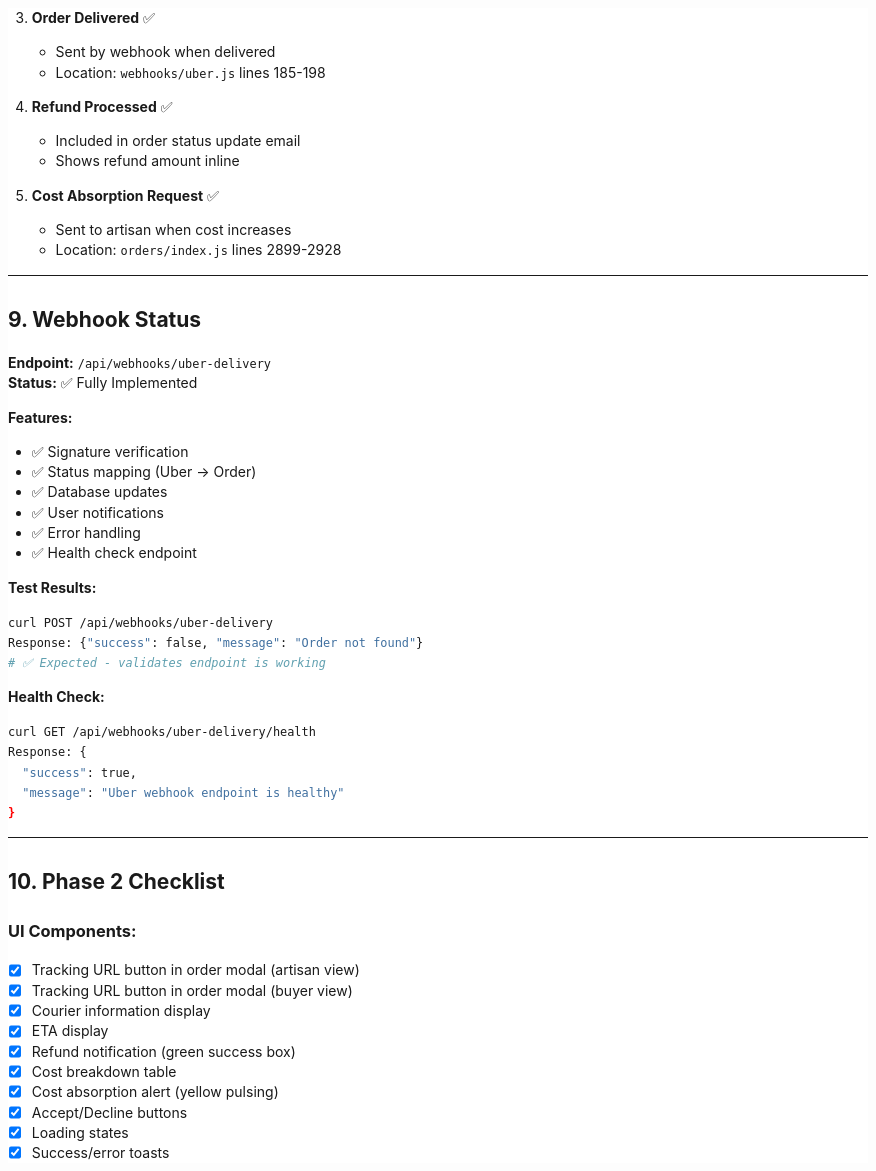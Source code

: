 3. **Order Delivered** ✅
   - Sent by webhook when delivered
   - Location: `webhooks/uber.js` lines 185-198

4. **Refund Processed** ✅
   - Included in order status update email
   - Shows refund amount inline

5. **Cost Absorption Request** ✅
   - Sent to artisan when cost increases
   - Location: `orders/index.js` lines 2899-2928

---

## 9. Webhook Status

**Endpoint:** `/api/webhooks/uber-delivery`  
**Status:** ✅ Fully Implemented

**Features:**
- ✅ Signature verification
- ✅ Status mapping (Uber → Order)
- ✅ Database updates
- ✅ User notifications
- ✅ Error handling
- ✅ Health check endpoint

**Test Results:**
```bash
curl POST /api/webhooks/uber-delivery
Response: {"success": false, "message": "Order not found"}
# ✅ Expected - validates endpoint is working
```

**Health Check:**
```bash
curl GET /api/webhooks/uber-delivery/health  
Response: {
  "success": true,
  "message": "Uber webhook endpoint is healthy"
}
```

---

## 10. Phase 2 Checklist

### UI Components:
- [x] Tracking URL button in order modal (artisan view)
- [x] Tracking URL button in order modal (buyer view)
- [x] Courier information display
- [x] ETA display
- [x] Refund notification (green success box)
- [x] Cost breakdown table
- [x] Cost absorption alert (yellow pulsing)
- [x] Accept/Decline buttons
- [x] Loading states
- [x] Success/error toasts
